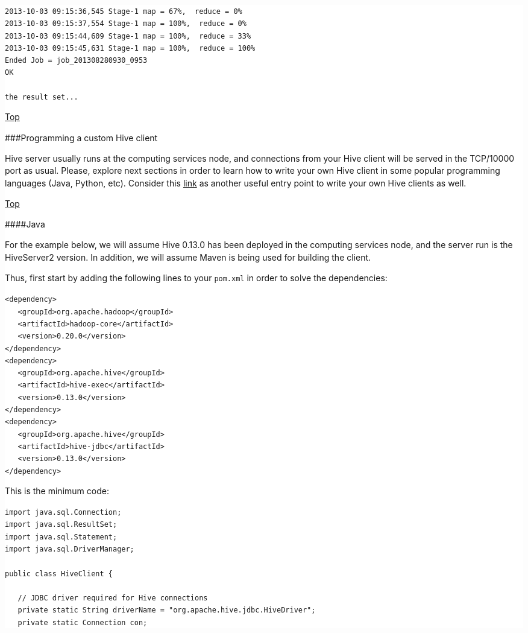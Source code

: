     2013-10-03 09:15:36,545 Stage-1 map = 67%,  reduce = 0%
    2013-10-03 09:15:37,554 Stage-1 map = 100%,  reduce = 0%
    2013-10-03 09:15:44,609 Stage-1 map = 100%,  reduce = 33%
    2013-10-03 09:15:45,631 Stage-1 map = 100%,  reduce = 100%
    Ended Job = job_201308280930_0953
    OK

    the result set...

[Top](#top)

###<a name="section2.2"></a>Programming a custom Hive client

Hive server usually runs at the computing services node, and connections from your Hive client will be served in the TCP/10000 port as usual. Please, explore next sections in order to learn how to write your own Hive client in some popular programming languages (Java, Python, etc). Consider this [link](http://cwiki.apache.org/confluence/display/Hive/HiveServer2+Clients) as another useful entry point to write your own Hive clients as well.

[Top](#top)

####<a name="section2.2.1"></a>Java

For the example below, we will assume Hive 0.13.0 has been deployed in the computing services node, and the server run is the HiveServer2 version. In addition, we will assume Maven is being used for building the client.

Thus, first start by adding the following lines to your `pom.xml` in order to solve the dependencies:

    <dependency>
       <groupId>org.apache.hadoop</groupId>
       <artifactId>hadoop-core</artifactId>
       <version>0.20.0</version>
    </dependency>
    <dependency>
       <groupId>org.apache.hive</groupId>
       <artifactId>hive-exec</artifactId>
       <version>0.13.0</version>
    </dependency>
    <dependency>
       <groupId>org.apache.hive</groupId>
       <artifactId>hive-jdbc</artifactId>
       <version>0.13.0</version>
    </dependency>

This is the minimum code:

    import java.sql.Connection;
    import java.sql.ResultSet;
    import java.sql.Statement;
    import java.sql.DriverManager;

    public class HiveClient {

       // JDBC driver required for Hive connections
       private static String driverName = "org.apache.hive.jdbc.HiveDriver";
       private static Connection con;

